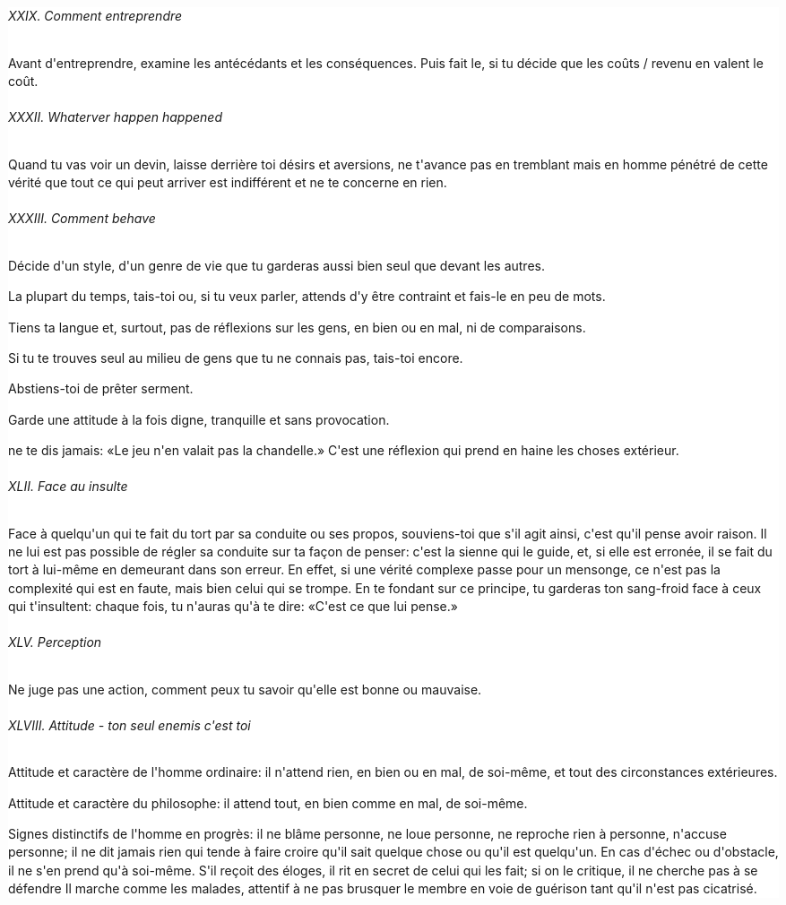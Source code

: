 ###### XXIX. Comment entreprendre

Avant d'entreprendre, examine les antécédants et les conséquences. Puis fait le, si tu décide que les coûts / revenu en valent le coût.


###### XXXII. Whaterver happen happened
Quand tu vas voir un devin, laisse derrière toi désirs et aversions, ne t'avance pas en tremblant mais en homme pénétré de cette vérité que tout ce qui peut arriver est indifférent et ne te concerne en rien.

###### XXXIII. Comment behave
Décide d'un style, d'un genre de vie que tu garderas aussi bien seul que devant les autres.

La plupart du temps, tais-toi ou, si tu veux parler, attends d'y être contraint et fais-le en peu de mots.

Tiens ta langue et, surtout, pas de réflexions sur les gens, en bien ou en mal, ni de comparaisons.

Si tu te trouves seul au milieu de gens que tu ne connais pas, tais-toi encore.

Abstiens-toi de prêter serment. 

Garde une attitude à la fois digne, tranquille et sans provocation.

ne te dis jamais: «Le jeu n'en valait pas la chandelle.» C'est une réflexion qui prend en haine les choses extérieur. 


###### XLII. Face au insulte
Face à quelqu'un qui te fait du tort par sa conduite ou ses propos, souviens-toi que s'il agit ainsi, c'est qu'il pense avoir raison. Il ne lui est pas possible de régler sa conduite sur ta façon de penser: c'est la sienne qui le guide, et, si elle est erronée, il se fait du tort à lui-même en demeurant dans son erreur. En effet, si une vérité complexe passe pour un mensonge, ce n'est pas la complexité qui est en faute, mais bien celui qui se trompe. En te fondant sur ce principe, tu garderas ton sang-froid face à ceux qui t'insultent: chaque fois, tu n'auras qu'à te dire: «C'est ce que lui pense.»

###### XLV. Perception
Ne juge pas une action, comment peux tu savoir qu'elle est bonne ou mauvaise. 

###### XLVIII. Attitude - ton seul enemis c'est toi
Attitude et caractère de l'homme ordinaire: 
il n'attend rien, en bien ou en mal, de soi-même, et tout des circonstances extérieures.

Attitude et caractère du philosophe:
il attend tout, en bien comme en mal, de soi-même.

Signes distinctifs de l'homme en progrès: 
il ne blâme personne, ne loue personne, ne reproche rien à personne, n'accuse personne; il ne dit jamais rien qui tende à faire croire qu'il sait quelque chose ou qu'il est quelqu'un. En cas d'échec ou d'obstacle, il ne s'en prend qu'à soi-même. 
S'il reçoit des éloges, il rit en secret de celui qui les fait; si on le critique, il ne cherche pas à se défendre
Il marche comme les malades, attentif à ne pas brusquer le membre en voie de guérison tant qu'il n'est pas cicatrisé.
